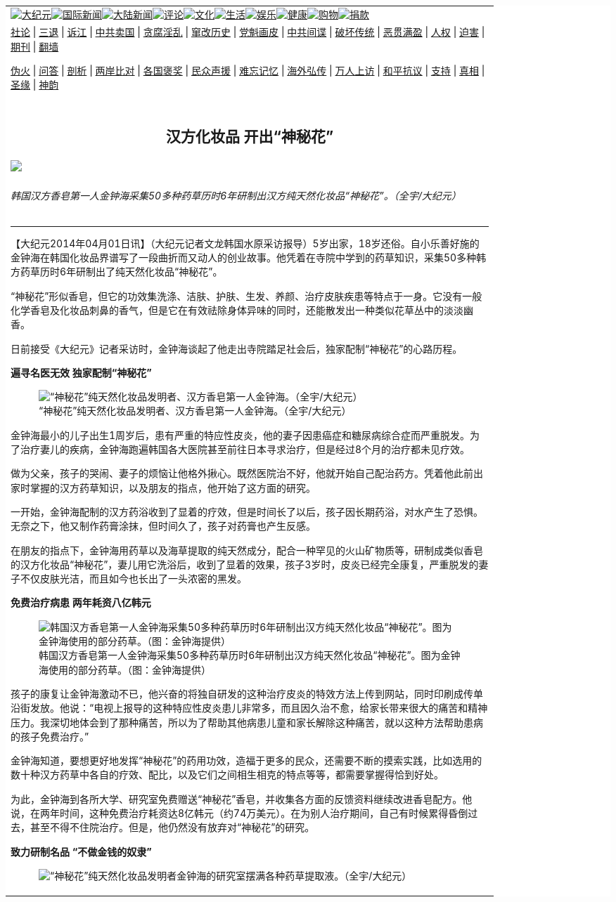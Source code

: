 <a name="1" id="1" target="_blank"></a><span id="1"></span>
<table align=center border="0"><tr><td colspan="2" VALIGN=TOP><a href="/gb/nsc413.md#1"><img src="https://raw.githubusercontent.com/wlrgim293/www/master/t/djy/1.jpg" title="大纪元"></a><a href="/gb/n24hr.md#1"><img src="https://raw.githubusercontent.com/wlrgim293/www/master/t/djy/3.jpg" title="国际新闻"></a><a href="/gb/nsc413.md#1"><img src="https://raw.githubusercontent.com/wlrgim293/www/master/t/djy/4.jpg" title="大陆新闻"></a><a href="/gb/news392.md#1"><img src="https://raw.githubusercontent.com/wlrgim293/www/master/t/djy/5.jpg" title="评论"></a><a href="/gb/news2007.md#1"><img src="https://raw.githubusercontent.com/wlrgim293/www/master/t/djy/6.jpg" title="文化"></a><a href="/gb/news2008.md#1"><img src="https://raw.githubusercontent.com/wlrgim293/www/master/t/djy/7.jpg" title="生活"></a><a href="/gb/ncyule.md#1"><img src="https://raw.githubusercontent.com/wlrgim293/www/master/t/djy/8.jpg" title="娱乐"></a><a href="/gb/nsc1002.md#1"><img src="https://raw.githubusercontent.com/wlrgim293/www/master/t/djy/9.jpg" title="健康"><a href="https://www.youlucky.com"><img src="https://raw.githubusercontent.com/wlrgim293/www/master/t/djy/10.jpg" title="购物"></a><a href="https://donate.epochtimes.com/?utm_medium=epochtimes&utm_source=referral&utm_campaign=donate_button_djyarticleheader"><img src="https://raw.githubusercontent.com/wlrgim293/www/master/t/djy/12.jpg" title="捐款"></a></td></tr>
<tr><td colspan="2" VALIGN=TOP><a target="_blank" href="/gb/9p.md#1">社论</a> | <a target="_blank" href="/gb/nf5657.md#1">三退</a> | <a target="_blank" href="/gb/nf6124.md#1">诉江</a> | <a target="_blank" href="/gb/nf1176117.md#1">中共卖国</a> | <a target="_blank" href="/gb/nf5773.md#1">贪腐淫乱</a> | <a target="_blank" href="/gb/nf1176115.md#1">窜改历史</a> | <a target="_blank" href="/gb/nf1176107.md#1">党魁画皮</a> | <a target="_blank" href="/gb/nf1320400.md#1">中共间谍</a> | <a target="_blank" href="/gb/nf1176114.md#1">破坏传统</a> | <a target="_blank" href="https://github.com/wlrgim293/ntdtv/blob/master/gb/prog447_1.md#1">恶贯满盈</a> | <a target="_blank" href="/gb/ncid278.md#1">人权</a> | <a target="_blank" href="/gb/nf1176111.md#1">迫害</a> | <a target="_blank" href="https://gitlab.com/szzdlab/mh-qikan/blob/master/README.md#1">期刊</a> | <a target="_blank" href="https://github.com/bannedbook/fanqiang/wiki">翻墙</a></p><p><a target="_blank" href="/gb/nf5562.md#1">伪火</a> | <a target="_blank" href="/gb/nf4378.md#1">问答</a> | <a target="_blank" href="/gb/nf5792.md#1">剖析</a> | <a target="_blank" href="/gb/nf5735.md#1">两岸比对</a> | <a target="_blank" href="/gb/nf6119.md#1">各国褒奖</a> | <a target="_blank" href="/gb/nf6120.md#1">民众声援</a> | <a target="_blank" href="/gb/nf1188594.md#1">难忘记忆</a> | <a target="_blank" href="/gb/nf3180.md#1">海外弘传</a> | <a target="_blank" href="/gb/nf5410.md#1">万人上访</a> | <a target="_blank" href="https://github.com/wlrgim293/ntdtv/blob/master/gb/prog1530_1.md#1">和平抗议</a> | <a target="_blank" href="/gb/nf4386.md#1">支持</a> | <a target="_blank" href="/gb/nf4389.md#1">真相</a> | <a target="_blank" href="/gb/nf5790.md#1">圣缘</a> | <a target="_blank" href="/gb/nf4786.md#1">神韵</a></td></tr>
<tr><td VALIGN=TOP width="626"><h2 align=center>汉方化妆品 开出“神秘花”</h2>
<img width="600" src="https://i.epochtimes.com/assets/uploads/2014/04/1403312242061873-600x400.jpg" />
<h6>韩国汉方香皂第一人金钟海采集50多种药草历时6年研制出汉方纯天然化妆品“神秘花”。（全宇/大纪元）
</h6>
<hr>
	<p>【大纪元2014年04月01日讯】（大纪元记者文龙韩国水原采访报导）5岁出家，18岁还俗。自小乐善好施的金钟海在韩国<ahref="/gb/tag/%E5%8C%96%E5%A6%86%E5%93%81.md#1">化妆品</a>界谱写了一段曲折而又动人的创业故事。他凭着在寺院中学到的药草知识，采集50多种韩方药草历时6年研制出了纯天然化妆品“神秘花”。</p>
<p>“神秘花”形似香皂，但它的功效集洗涤、洁肤、护肤、<ahref="/gb/tag/%E7%94%9F%E5%8F%91.md#1">生发</a>、养颜、治疗皮肤疾患等特点于一身。它没有一般化学香皂及<ahref="/gb/tag/%E5%8C%96%E5%A6%86%E5%93%81.md#1">化妆品</a>刺鼻的香气，但是它在有效祛除身体异味的同时，还能散发出一种类似花草丛中的淡淡幽香。</p>
<p>日前接受《大纪元》记者采访时，金钟海谈起了他走出寺院踏足社会后，独家配制“神秘花”的心路历程。</p>
<p><B> 遍寻名医无效 独家配制“神秘花”</B></p>
<figure id="attachment_5710289" style="width: 600px" class="wp-caption aligncenter"><img src="https://i.epochtimes.com/assets/uploads/2014/04/1403312240591873-600x396.jpg" alt="“神秘花”纯天然化妆品发明者、汉方香皂第一人金钟海。（全宇/大纪元）" title="“神秘花”纯天然化妆品发明者、汉方香皂第一人金钟海。（全宇/大纪元）" width="600" b="396"
	class="size-large wp-image-5710289" /></a><figcaption class="wp-caption-text">“神秘花”纯天然化妆品发明者、汉方香皂第一人金钟海。（全宇/大纪元）</figcaption></figure>
<p>金钟海最小的儿子出生1周岁后，患有严重的特应性皮炎，他的妻子因患癌症和糖尿病综合症而严重脱发。为了治疗妻儿的疾病，金钟海跑遍韩国各大医院甚至前往日本寻求治疗，但是经过8个月的治疗都未见疗效。</p>
<p>做为父亲，孩子的哭闹、妻子的烦恼让他格外揪心。既然医院治不好，他就开始自己配治药方。凭着他此前出家时掌握的汉方药草知识，以及朋友的指点，他开始了这方面的研究。</p>
<p>一开始，金钟海配制的汉方药浴收到了显着的疗效，但是时间长了以后，孩子因长期药浴，对水产生了恐惧。无奈之下，他又制作药膏涂抹，但时间久了，孩子对药膏也产生反感。</p>
<p>在朋友的指点下，金钟海用药草以及海草提取的纯天然成分，配合一种罕见的火山矿物质等，研制成类似香皂的汉方化妆品“神秘花”，妻儿用它洗浴后，收到了显着的效果，孩子3岁时，皮炎已经完全康复，严重脱发的妻子不仅皮肤光洁，而且如今也长出了一头浓密的黑发。</p>
<p><B> 免费治疗病患 两年耗资八亿韩元</B></p>
<figure id="attachment_5710295" style="width: 600px" class="wp-caption aligncenter"><img src="https://i.epochtimes.com/assets/uploads/2014/04/1403312242441873-600x967.jpg" alt="韩国汉方香皂第一人金钟海采集50多种药草历时6年研制出汉方纯天然化妆品“神秘花”。图为金钟海使用的部分药草。（图：金钟海提供）" title="韩国汉方香皂第一人金钟海采集50多种药草历时6年研制出汉方纯天然化妆品“神秘花”。图为金钟海使用的部分药草。（图：金钟海提供）" width="600" b="967"
	class="size-large wp-image-5710295" /></a><figcaption class="wp-caption-text">韩国汉方香皂第一人金钟海采集50多种药草历时6年研制出汉方纯天然化妆品“神秘花”。图为金钟海使用的部分药草。（图：金钟海提供）</figcaption></figure>
<p>孩子的康复让金钟海激动不已，他兴奋的将独自研发的这种治疗皮炎的特效方法上传到网站，同时印刷成传单沿街发放。他说：“电视上报导的这种特应性皮炎患儿非常多，而且因久治不愈，给家长带来很大的痛苦和精神压力。我深切地体会到了那种痛苦，所以为了帮助其他病患儿童和家长解除这种痛苦，就以这种方法帮助患病的孩子免费治疗。”</p>
<p>金钟海知道，要想更好地发挥“神秘花”的药用功效，造福于更多的民众，还需要不断的摸索实践，比如选用的数十种汉方药草中各自的疗效、配比，以及它们之间相生相克的特点等等，都需要掌握得恰到好处。</p>
<p>为此，金钟海到各所大学、研究室免费赠送“神秘花”香皂，并收集各方面的反馈资料继续改进香皂配方。他说，在两年时间，这种免费治疗耗资达8亿韩元（约74万美元）。在为别人治疗期间，自己有时候累得昏倒过去，甚至不得不住院治疗。但是，他仍然没有放弃对“神秘花”的研究。</p>
<p><B> 致力研制名品 “不做金钱的奴隶”</B></p>
<figure id="attachment_5710304" style="width: 600px" class="wp-caption aligncenter"><img src="https://i.epochtimes.com/assets/uploads/2014/04/1403312241151873-600x400.jpg" alt="“神秘花”纯天然化妆品发明者金钟海的研究室摆满各种药草提取液。（全宇/大纪元）" title="“神秘花”纯天然化妆品发明者金钟海的研究室摆满各种药草提取液。（全宇/大纪元）" width="600" b="400"